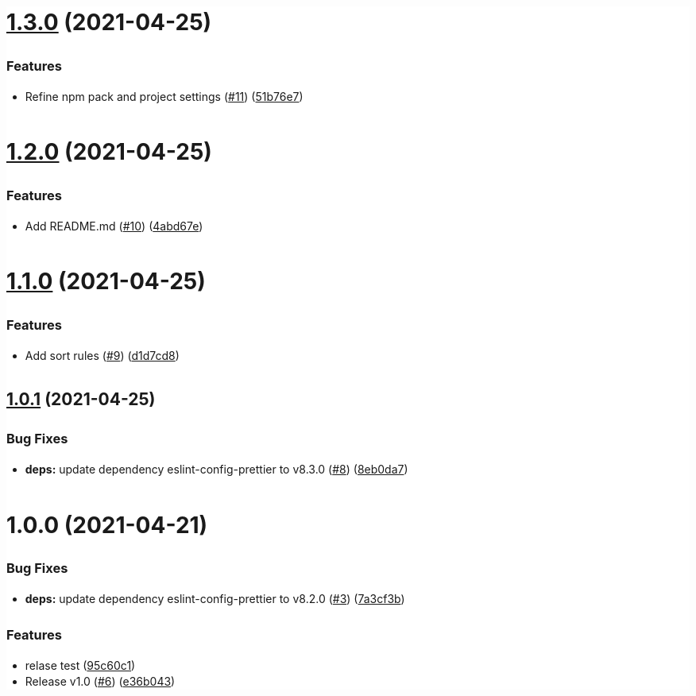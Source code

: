 # [1.3.0](https://github.com/dkimura/eslint-config/compare/v1.2.0...v1.3.0) (2021-04-25)


### Features

* Refine npm pack and project settings ([#11](https://github.com/dkimura/eslint-config/issues/11)) ([51b76e7](https://github.com/dkimura/eslint-config/commit/51b76e70f3bf8a3c21df1b56f70b5ea31a79734c))

# [1.2.0](https://github.com/dkimura/eslint-config/compare/v1.1.0...v1.2.0) (2021-04-25)


### Features

* Add README.md ([#10](https://github.com/dkimura/eslint-config/issues/10)) ([4abd67e](https://github.com/dkimura/eslint-config/commit/4abd67eb0cea5b974567d239d4907f282ca2983e))

# [1.1.0](https://github.com/dkimura/eslint-config/compare/v1.0.1...v1.1.0) (2021-04-25)


### Features

* Add sort rules ([#9](https://github.com/dkimura/eslint-config/issues/9)) ([d1d7cd8](https://github.com/dkimura/eslint-config/commit/d1d7cd81b5b8903bf8a1d2e8446a8c4dc5ece9c9))

## [1.0.1](https://github.com/dkimura/eslint-config/compare/v1.0.0...v1.0.1) (2021-04-25)


### Bug Fixes

* **deps:** update dependency eslint-config-prettier to v8.3.0 ([#8](https://github.com/dkimura/eslint-config/issues/8)) ([8eb0da7](https://github.com/dkimura/eslint-config/commit/8eb0da7b80fe70a696642fbc5fa8909398048da3))

# 1.0.0 (2021-04-21)


### Bug Fixes

* **deps:** update dependency eslint-config-prettier to v8.2.0 ([#3](https://github.com/dkimura/eslint-config/issues/3)) ([7a3cf3b](https://github.com/dkimura/eslint-config/commit/7a3cf3b5df090f660df3da5bb7617bad1582c217))


### Features

* relase test ([95c60c1](https://github.com/dkimura/eslint-config/commit/95c60c1e7049b72734e59cb6911aeb52f8342090))
* Release v1.0 ([#6](https://github.com/dkimura/eslint-config/issues/6)) ([e36b043](https://github.com/dkimura/eslint-config/commit/e36b04307455390d1161a666443e45999a679514))
